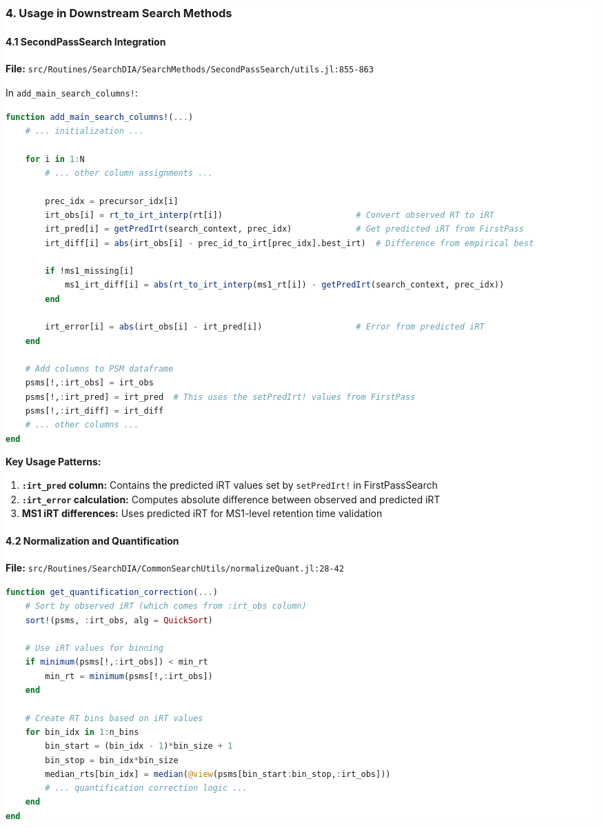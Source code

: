 ### 4. Usage in Downstream Search Methods

#### 4.1 SecondPassSearch Integration

**File:** `src/Routines/SearchDIA/SearchMethods/SecondPassSearch/utils.jl:855-863`

In `add_main_search_columns!`:

```julia
function add_main_search_columns!(...)
    # ... initialization ...
    
    for i in 1:N
        # ... other column assignments ...
        
        prec_idx = precursor_idx[i]
        irt_obs[i] = rt_to_irt_interp(rt[i])                           # Convert observed RT to iRT
        irt_pred[i] = getPredIrt(search_context, prec_idx)             # Get predicted iRT from FirstPass
        irt_diff[i] = abs(irt_obs[i] - prec_id_to_irt[prec_idx].best_irt)  # Difference from empirical best
        
        if !ms1_missing[i]
            ms1_irt_diff[i] = abs(rt_to_irt_interp(ms1_rt[i]) - getPredIrt(search_context, prec_idx))
        end
        
        irt_error[i] = abs(irt_obs[i] - irt_pred[i])                   # Error from predicted iRT
    end
    
    # Add columns to PSM dataframe
    psms[!,:irt_obs] = irt_obs
    psms[!,:irt_pred] = irt_pred  # This uses the setPredIrt! values from FirstPass
    psms[!,:irt_diff] = irt_diff
    # ... other columns ...
end
```

**Key Usage Patterns:**

1. **`:irt_pred` column:** Contains the predicted iRT values set by `setPredIrt!` in FirstPassSearch
2. **`:irt_error` calculation:** Computes absolute difference between observed and predicted iRT
3. **MS1 iRT differences:** Uses predicted iRT for MS1-level retention time validation

#### 4.2 Normalization and Quantification

**File:** `src/Routines/SearchDIA/CommonSearchUtils/normalizeQuant.jl:28-42`

```julia
function get_quantification_correction(...)
    # Sort by observed iRT (which comes from :irt_obs column)
    sort!(psms, :irt_obs, alg = QuickSort)
    
    # Use iRT values for binning
    if minimum(psms[!,:irt_obs]) < min_rt
        min_rt = minimum(psms[!,:irt_obs])
    end
    
    # Create RT bins based on iRT values
    for bin_idx in 1:n_bins
        bin_start = (bin_idx - 1)*bin_size + 1
        bin_stop = bin_idx*bin_size
        median_rts[bin_idx] = median(@view(psms[bin_start:bin_stop,:irt_obs]))
        # ... quantification correction logic ...
    end
end
```